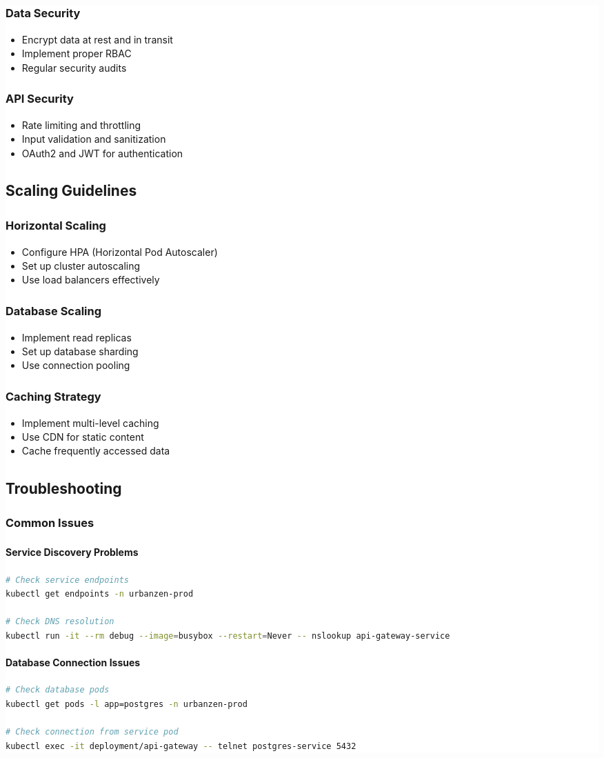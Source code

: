 ### Data Security
- Encrypt data at rest and in transit
- Implement proper RBAC
- Regular security audits

### API Security
- Rate limiting and throttling
- Input validation and sanitization
- OAuth2 and JWT for authentication

## Scaling Guidelines

### Horizontal Scaling
- Configure HPA (Horizontal Pod Autoscaler)
- Set up cluster autoscaling
- Use load balancers effectively

### Database Scaling
- Implement read replicas
- Set up database sharding
- Use connection pooling

### Caching Strategy
- Implement multi-level caching
- Use CDN for static content
- Cache frequently accessed data

## Troubleshooting

### Common Issues

#### Service Discovery Problems
```bash
# Check service endpoints
kubectl get endpoints -n urbanzen-prod

# Check DNS resolution
kubectl run -it --rm debug --image=busybox --restart=Never -- nslookup api-gateway-service
```

#### Database Connection Issues
```bash
# Check database pods
kubectl get pods -l app=postgres -n urbanzen-prod

# Check connection from service pod
kubectl exec -it deployment/api-gateway -- telnet postgres-service 5432
```
